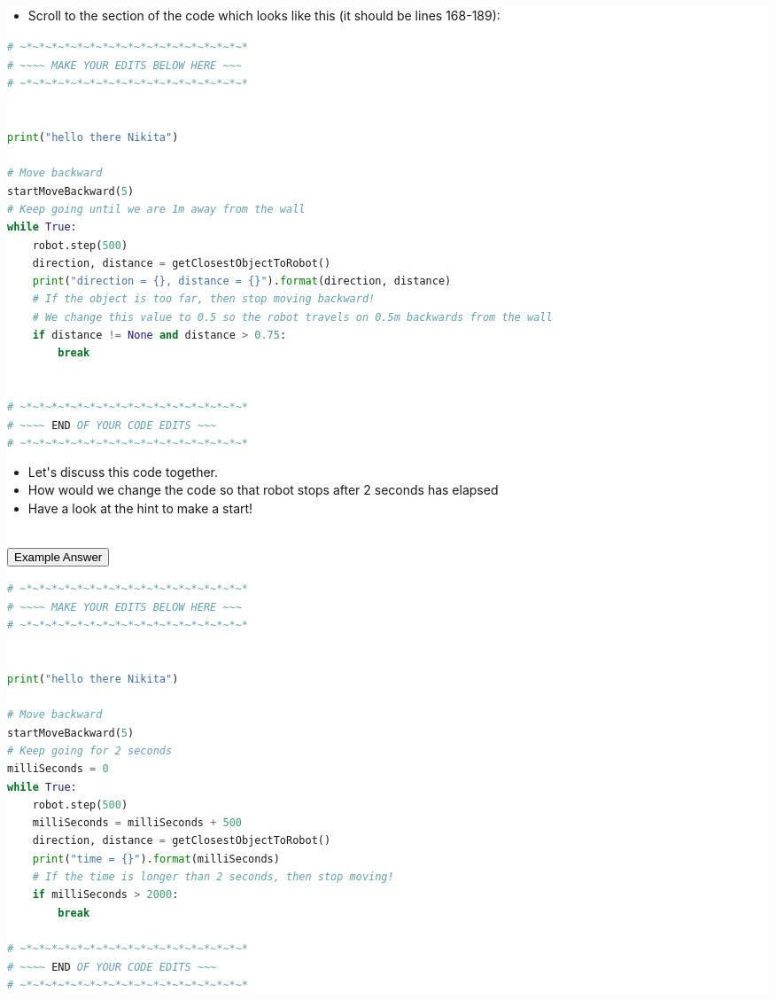 
* Scroll to the section of the code which looks like this (it should be lines 168-189):

```python
# ~*~*~*~*~*~*~*~*~*~*~*~*~*~*~*~*~*~*
# ~~~~ MAKE YOUR EDITS BELOW HERE ~~~
# ~*~*~*~*~*~*~*~*~*~*~*~*~*~*~*~*~*~*
    
    
print("hello there Nikita")
    
# Move backward 
startMoveBackward(5)
# Keep going until we are 1m away from the wall
while True:
    robot.step(500)
    direction, distance = getClosestObjectToRobot()
    print("direction = {}, distance = {}").format(direction, distance) 
    # If the object is too far, then stop moving backward!
    # We change this value to 0.5 so the robot travels on 0.5m backwards from the wall
    if distance != None and distance > 0.75:
        break
    
    
# ~*~*~*~*~*~*~*~*~*~*~*~*~*~*~*~*~*~*
# ~~~~ END OF YOUR CODE EDITS ~~~
# ~*~*~*~*~*~*~*~*~*~*~*~*~*~*~*~*~*~*
```

* Let's discuss this code together.
* How would we change the code so that robot stops after 2 seconds has elapsed
* Have a look at the hint to make a start!





<br>

<div class="container">
  <button type="button" class="btn btn-danger" data-toggle="collapse" data-target="#demo7b">Example Answer</button>
  <div id="demo7b" class="collapse" markdown="1">

```python
# ~*~*~*~*~*~*~*~*~*~*~*~*~*~*~*~*~*~*
# ~~~~ MAKE YOUR EDITS BELOW HERE ~~~
# ~*~*~*~*~*~*~*~*~*~*~*~*~*~*~*~*~*~*
    
    
print("hello there Nikita")
    
# Move backward 
startMoveBackward(5)
# Keep going for 2 seconds
milliSeconds = 0
while True:
    robot.step(500)
    milliSeconds = milliSeconds + 500
    direction, distance = getClosestObjectToRobot()
    print("time = {}").format(milliSeconds) 
    # If the time is longer than 2 seconds, then stop moving!
    if milliSeconds > 2000:
        break
    
# ~*~*~*~*~*~*~*~*~*~*~*~*~*~*~*~*~*~*
# ~~~~ END OF YOUR CODE EDITS ~~~
# ~*~*~*~*~*~*~*~*~*~*~*~*~*~*~*~*~*~*
```